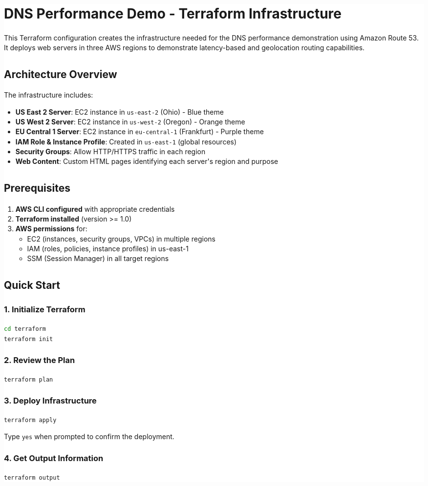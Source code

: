 # DNS Performance Demo - Terraform Infrastructure

This Terraform configuration creates the infrastructure needed for the DNS performance demonstration using Amazon Route 53. It deploys web servers in three AWS regions to demonstrate latency-based and geolocation routing capabilities.

## Architecture Overview

The infrastructure includes:
- **US East 2 Server**: EC2 instance in `us-east-2` (Ohio) - Blue theme
- **US West 2 Server**: EC2 instance in `us-west-2` (Oregon) - Orange theme  
- **EU Central 1 Server**: EC2 instance in `eu-central-1` (Frankfurt) - Purple theme
- **IAM Role & Instance Profile**: Created in `us-east-1` (global resources)
- **Security Groups**: Allow HTTP/HTTPS traffic in each region
- **Web Content**: Custom HTML pages identifying each server's region and purpose

## Prerequisites

1. **AWS CLI configured** with appropriate credentials
2. **Terraform installed** (version >= 1.0)
3. **AWS permissions** for:
   - EC2 (instances, security groups, VPCs) in multiple regions
   - IAM (roles, policies, instance profiles) in us-east-1
   - SSM (Session Manager) in all target regions

## Quick Start

### 1. Initialize Terraform
```bash
cd terraform
terraform init
```

### 2. Review the Plan
```bash
terraform plan
```

### 3. Deploy Infrastructure
```bash
terraform apply
```

Type `yes` when prompted to confirm the deployment.

### 4. Get Output Information
```bash
terraform output
```
